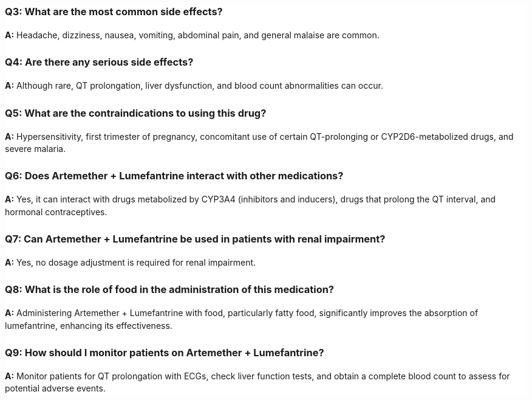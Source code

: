 
### **Q3: What are the most common side effects?**
**A:** Headache, dizziness, nausea, vomiting, abdominal pain, and general malaise are common.

### **Q4:  Are there any serious side effects?**
**A:** Although rare, QT prolongation, liver dysfunction, and blood count abnormalities can occur.

### **Q5: What are the contraindications to using this drug?**
**A:** Hypersensitivity, first trimester of pregnancy, concomitant use of certain QT-prolonging or CYP2D6-metabolized drugs, and severe malaria.

### **Q6: Does Artemether + Lumefantrine interact with other medications?**
**A:** Yes, it can interact with drugs metabolized by CYP3A4 (inhibitors and inducers), drugs that prolong the QT interval, and hormonal contraceptives.


### **Q7: Can Artemether + Lumefantrine be used in patients with renal impairment?**
**A:** Yes, no dosage adjustment is required for renal impairment.

### **Q8: What is the role of food in the administration of this medication?**
**A:**  Administering Artemether + Lumefantrine with food, particularly fatty food, significantly improves the absorption of lumefantrine, enhancing its effectiveness.

### **Q9:  How should I monitor patients on Artemether + Lumefantrine?**
**A:** Monitor patients for QT prolongation with ECGs, check liver function tests, and obtain a complete blood count to assess for potential adverse events.



